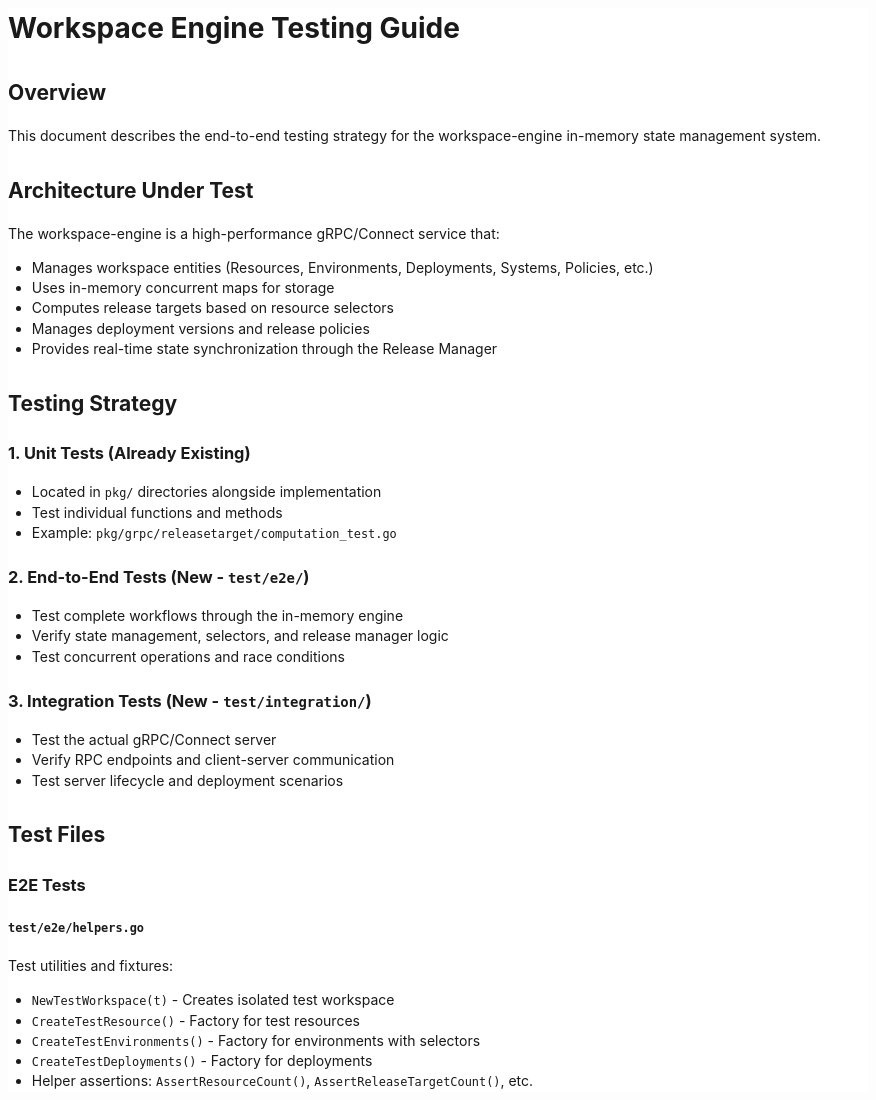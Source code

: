 # Workspace Engine Testing Guide

## Overview

This document describes the end-to-end testing strategy for the workspace-engine in-memory state management system.

## Architecture Under Test

The workspace-engine is a high-performance gRPC/Connect service that:

- Manages workspace entities (Resources, Environments, Deployments, Systems, Policies, etc.)
- Uses in-memory concurrent maps for storage
- Computes release targets based on resource selectors
- Manages deployment versions and release policies
- Provides real-time state synchronization through the Release Manager

## Testing Strategy

### 1. Unit Tests (Already Existing)

- Located in `pkg/` directories alongside implementation
- Test individual functions and methods
- Example: `pkg/grpc/releasetarget/computation_test.go`

### 2. End-to-End Tests (New - `test/e2e/`)

- Test complete workflows through the in-memory engine
- Verify state management, selectors, and release manager logic
- Test concurrent operations and race conditions

### 3. Integration Tests (New - `test/integration/`)

- Test the actual gRPC/Connect server
- Verify RPC endpoints and client-server communication
- Test server lifecycle and deployment scenarios

## Test Files

### E2E Tests

#### `test/e2e/helpers.go`

Test utilities and fixtures:

- `NewTestWorkspace(t)` - Creates isolated test workspace
- `CreateTestResource()` - Factory for test resources
- `CreateTestEnvironments()` - Factory for environments with selectors
- `CreateTestDeployments()` - Factory for deployments
- Helper assertions: `AssertResourceCount()`, `AssertReleaseTargetCount()`, etc.
